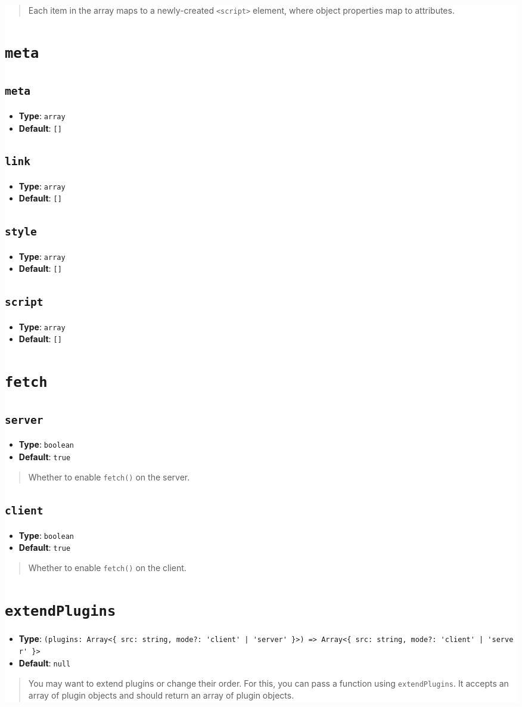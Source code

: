 > Each item in the array maps to a newly-created `<script>` element, where object properties map to attributes.


# `meta`

## `meta`
- **Type**: `array`
- **Default**: `[]`


## `link`
- **Type**: `array`
- **Default**: `[]`


## `style`
- **Type**: `array`
- **Default**: `[]`


## `script`
- **Type**: `array`
- **Default**: `[]`


# `fetch`

## `server`
- **Type**: `boolean`
- **Default**: `true`

> Whether to enable `fetch()` on the server.


## `client`
- **Type**: `boolean`
- **Default**: `true`

> Whether to enable `fetch()` on the client.


# `extendPlugins`
- **Type**: `(plugins: Array<{ src: string, mode?: 'client' | 'server' }>) => Array<{ src: string, mode?: 'client' | 'server' }>`
- **Default**: `null`

> You may want to extend plugins or change their order. For this, you can pass a function using `extendPlugins`. It accepts an array of plugin objects and should return an array of plugin objects.
